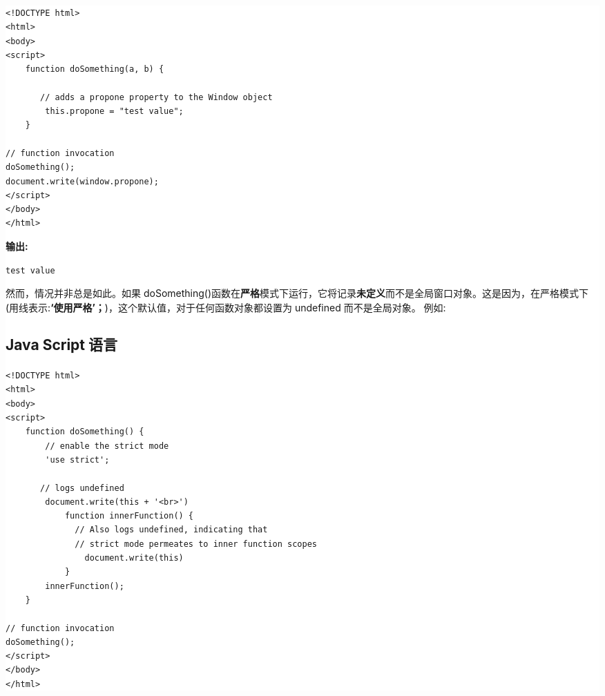 ```
<!DOCTYPE html>
<html>
<body>
<script>
    function doSomething(a, b) {

       // adds a propone property to the Window object
        this.propone = "test value";
    }

// function invocation
doSomething();
document.write(window.propone);
</script>                   
</body>
</html>                       
```

**输出:**

```
test value 
```

然而，情况并非总是如此。如果 doSomething()函数在**严格**模式下运行，它将记录**未定义**而不是全局窗口对象。这是因为，在严格模式下(用线表示:**‘使用严格’；**)，这个默认值，对于任何函数对象都设置为 undefined 而不是全局对象。
例如:

## Java Script 语言

```
<!DOCTYPE html>
<html>
<body>
<script>
    function doSomething() {
        // enable the strict mode
        'use strict';

       // logs undefined
        document.write(this + '<br>')
            function innerFunction() {
              // Also logs undefined, indicating that
              // strict mode permeates to inner function scopes
                document.write(this)
            }
        innerFunction();
    }

// function invocation
doSomething();
</script>                   
</body>
</html>                                          
```
